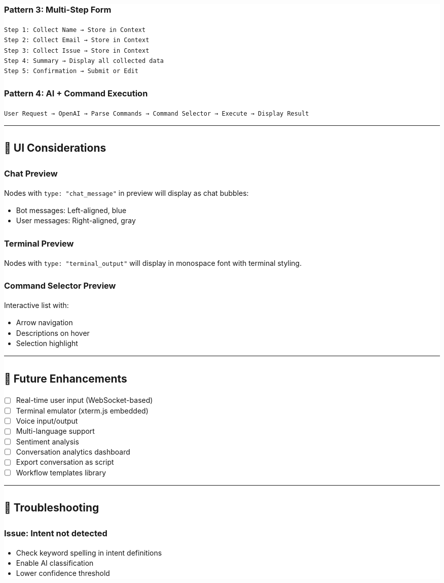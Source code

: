 ### Pattern 3: Multi-Step Form
```
Step 1: Collect Name → Store in Context
Step 2: Collect Email → Store in Context
Step 3: Collect Issue → Store in Context
Step 4: Summary → Display all collected data
Step 5: Confirmation → Submit or Edit
```

### Pattern 4: AI + Command Execution
```
User Request → OpenAI → Parse Commands → Command Selector → Execute → Display Result
```

---

## 🎨 UI Considerations

### Chat Preview
Nodes with `type: "chat_message"` in preview will display as chat bubbles:
- Bot messages: Left-aligned, blue
- User messages: Right-aligned, gray

### Terminal Preview
Nodes with `type: "terminal_output"` will display in monospace font with terminal styling.

### Command Selector Preview
Interactive list with:
- Arrow navigation
- Descriptions on hover
- Selection highlight

---

## 📝 Future Enhancements

- [ ] Real-time user input (WebSocket-based)
- [ ] Terminal emulator (xterm.js embedded)
- [ ] Voice input/output
- [ ] Multi-language support
- [ ] Sentiment analysis
- [ ] Conversation analytics dashboard
- [ ] Export conversation as script
- [ ] Workflow templates library

---

## 🐛 Troubleshooting

### Issue: Intent not detected
- Check keyword spelling in intent definitions
- Enable AI classification
- Lower confidence threshold

